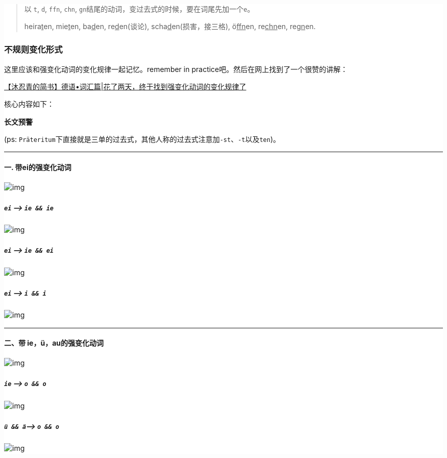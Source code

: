> 以 `t`, `d`, `ffn`, `chn`, `gn`结尾的动词，变过去式的时候，要在词尾先加一个`e`。
>
> heira<u>t</u>en, mie<u>t</u>en, ba<u>d</u>en, re<u>d</u>en(谈论), scha<u>d</u>en(损害，接三格), ö<u>ffn</u>en, re<u>chn</u>en, re<u>gn</u>en.



### 不规则变化形式

这里应该和强变化动词的变化规律一起记忆。remember in practice吧。然后在网上找到了一个很赞的讲解：

[【沐忍青的简书】德语•词汇篇|花了两天，终于找到强变化动词的变化规律了](https://www.jianshu.com/p/87a504d2f710)



核心内容如下：

**长文预警**

(ps: `Präteritum`下直接就是三单的过去式，其他人称的过去式注意加`-st`、`-t`以及`ten`)。



---

#### 一. 带ei的强变化动词

![img](https://upload-images.jianshu.io/upload_images/2186551-835289cfcd5d84ce.jpg?imageMogr2/auto-orient/strip%7CimageView2/2/w/700)

##### `ei` ——> `ie && ie` 

![img](https://upload-images.jianshu.io/upload_images/2186551-dc6bf79e36c1ff76.jpg)

##### `ei` ——>  `ie && ei` 

![img](https://upload-images.jianshu.io/upload_images/2186551-0d8cb2c2a065c209.jpg?imageMogr2/auto-orient/strip%7CimageView2/2/w/700)

##### `ei` ——>  `i && i` 

![img](https://upload-images.jianshu.io/upload_images/2186551-b76a0a815fac7823.jpg)



---

#### 二、带 ie，ü，au的强变化动词

![img](https://upload-images.jianshu.io/upload_images/2186551-0e7cc59ce1fb1055.jpg?imageMogr2/auto-orient/strip%7CimageView2/2/w/700)

##### `ie` ——> `o && o`

![img](https://upload-images.jianshu.io/upload_images/2186551-7d86a5abcfa8c5a2.jpg)

##### `ü && ä`——> `o && o`

![img](https://upload-images.jianshu.io/upload_images/2186551-e8271128e8efb17b.jpg)
